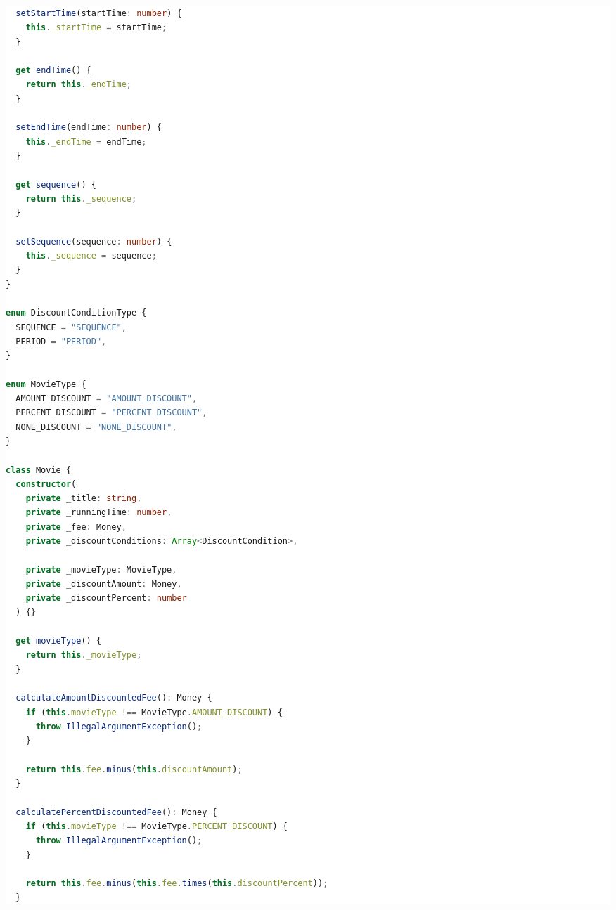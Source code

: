 ```typescript title="예제코드3"
  setStartTime(startTime: number) {
    this._startTime = startTime;
  }

  get endTime() {
    return this._endTime;
  }

  setEndTime(endTime: number) {
    this._endTime = endTime;
  }

  get sequence() {
    return this._sequence;
  }

  setSequence(sequence: number) {
    this._sequence = sequence;
  }
}

enum DiscountConditionType {
  SEQUENCE = "SEQUENCE",
  PERIOD = "PERIOD",
}

enum MovieType {
  AMOUNT_DISCOUNT = "AMOUNT_DISCOUNT",
  PERCENT_DISCOUNT = "PERCENT_DISCOUNT",
  NONE_DISCOUNT = "NONE_DISCOUNT",
}

class Movie {
  constructor(
    private _title: string,
    private _runningTime: number,
    private _fee: Money,
    private _discountConditions: Array<DiscountCondition>,

    private _movieType: MovieType,
    private _discountAmount: Money,
    private _discountPercent: number
  ) {}

  get movieType() {
    return this._movieType;
  }

  calculateAmountDiscountedFee(): Money {
    if (this.movieType !== MovieType.AMOUNT_DISCOUNT) {
      throw IllegalArgumentException();
    }

    return this.fee.minus(this.discountAmount);
  }

  calculatePercentDiscountedFee(): Money {
    if (this.movieType !== MovieType.PERCENT_DISCOUNT) {
      throw IllegalArgumentException();
    }

    return this.fee.minus(this.fee.times(this.discountPercent));
  }
```